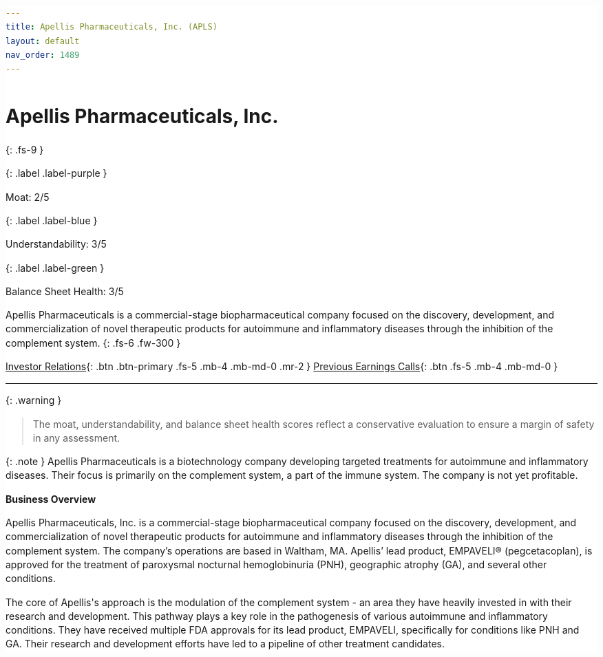 ```yaml
---
title: Apellis Pharmaceuticals, Inc. (APLS)
layout: default
nav_order: 1489
---
```


# Apellis Pharmaceuticals, Inc.
{: .fs-9 }

{: .label .label-purple }

Moat: 2/5

{: .label .label-blue }

Understandability: 3/5

{: .label .label-green }

Balance Sheet Health: 3/5

Apellis Pharmaceuticals is a commercial-stage biopharmaceutical company focused on the discovery, development, and commercialization of novel therapeutic products for autoimmune and inflammatory diseases through the inhibition of the complement system.
{: .fs-6 .fw-300 }

[Investor Relations](https://www.google.com/search?q=APLS+investor+relations){: .btn .btn-primary .fs-5 .mb-4 .mb-md-0 .mr-2 }
[Previous Earnings Calls](https://discountingcashflows.com/company/APLS/transcripts/){: .btn .fs-5 .mb-4 .mb-md-0 }

---

{: .warning }
>The moat, understandability, and balance sheet health scores reflect a conservative evaluation to ensure a margin of safety in any assessment.



{: .note }
Apellis Pharmaceuticals is a biotechnology company developing targeted treatments for autoimmune and inflammatory diseases. Their focus is primarily on the complement system, a part of the immune system. The company is not yet profitable.

**Business Overview**

Apellis Pharmaceuticals, Inc. is a commercial-stage biopharmaceutical company focused on the discovery, development, and commercialization of novel therapeutic products for autoimmune and inflammatory diseases through the inhibition of the complement system. The company’s operations are based in Waltham, MA. Apellis’ lead product, EMPAVELI® (pegcetacoplan), is approved for the treatment of paroxysmal nocturnal hemoglobinuria (PNH), geographic atrophy (GA), and several other conditions.

The core of Apellis's approach is the modulation of the complement system - an area they have heavily invested in with their research and development. This pathway plays a key role in the pathogenesis of various autoimmune and inflammatory conditions. They have received multiple FDA approvals for its lead product, EMPAVELI, specifically for conditions like PNH and GA. Their research and development efforts have led to a pipeline of other treatment candidates.
